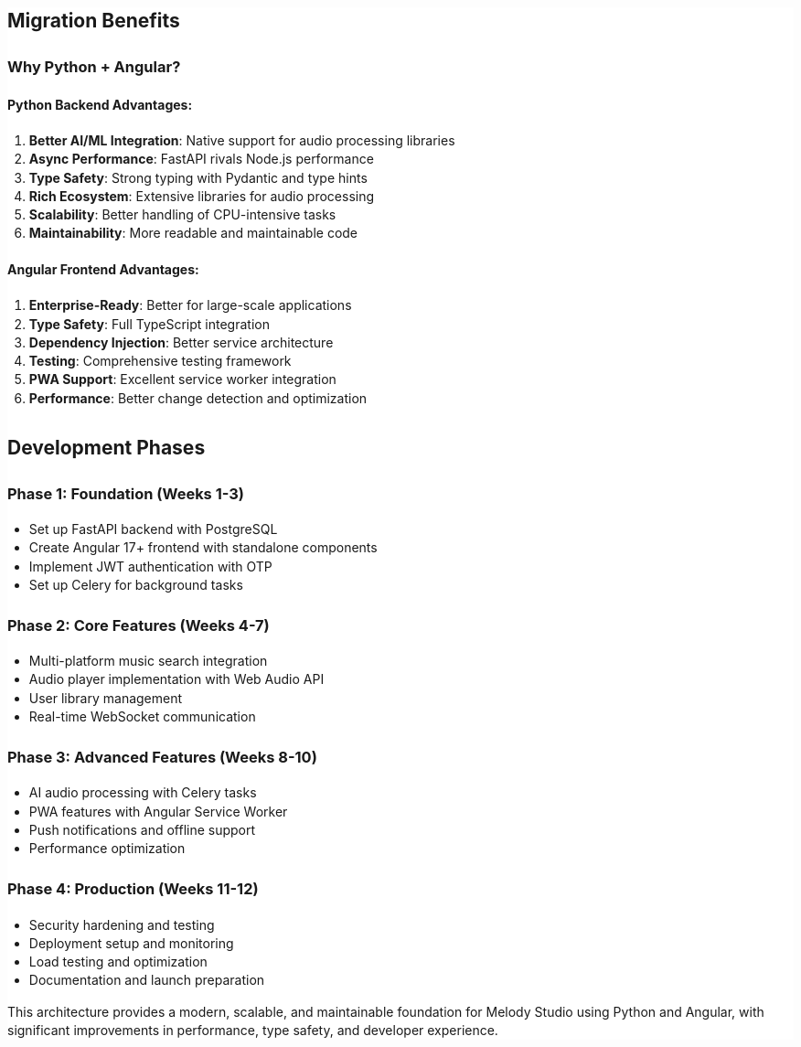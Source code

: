 ## Migration Benefits

### Why Python + Angular?

#### Python Backend Advantages:
1. **Better AI/ML Integration**: Native support for audio processing libraries
2. **Async Performance**: FastAPI rivals Node.js performance
3. **Type Safety**: Strong typing with Pydantic and type hints
4. **Rich Ecosystem**: Extensive libraries for audio processing
5. **Scalability**: Better handling of CPU-intensive tasks
6. **Maintainability**: More readable and maintainable code

#### Angular Frontend Advantages:
1. **Enterprise-Ready**: Better for large-scale applications
2. **Type Safety**: Full TypeScript integration
3. **Dependency Injection**: Better service architecture
4. **Testing**: Comprehensive testing framework
5. **PWA Support**: Excellent service worker integration
6. **Performance**: Better change detection and optimization

## Development Phases

### Phase 1: Foundation (Weeks 1-3)
- Set up FastAPI backend with PostgreSQL
- Create Angular 17+ frontend with standalone components
- Implement JWT authentication with OTP
- Set up Celery for background tasks

### Phase 2: Core Features (Weeks 4-7)
- Multi-platform music search integration
- Audio player implementation with Web Audio API
- User library management
- Real-time WebSocket communication

### Phase 3: Advanced Features (Weeks 8-10)
- AI audio processing with Celery tasks
- PWA features with Angular Service Worker
- Push notifications and offline support
- Performance optimization

### Phase 4: Production (Weeks 11-12)
- Security hardening and testing
- Deployment setup and monitoring
- Load testing and optimization
- Documentation and launch preparation

This architecture provides a modern, scalable, and maintainable foundation for Melody Studio using Python and Angular, with significant improvements in performance, type safety, and developer experience.